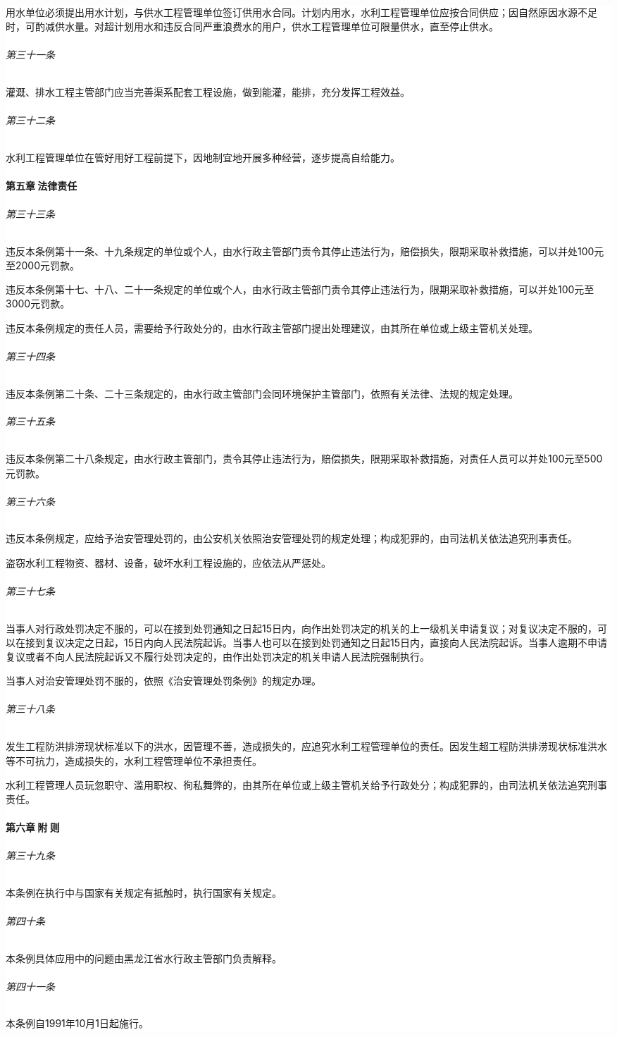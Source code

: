 用水单位必须提出用水计划，与供水工程管理单位签订供用水合同。计划内用水，水利工程管理单位应按合同供应；因自然原因水源不足时，可酌减供水量。对超计划用水和违反合同严重浪费水的用户，供水工程管理单位可限量供水，直至停止供水。

###### 第三十一条

灌溉、排水工程主管部门应当完善渠系配套工程设施，做到能灌，能排，充分发挥工程效益。

###### 第三十二条

水利工程管理单位在管好用好工程前提下，因地制宜地开展多种经营，逐步提高自给能力。

#### 第五章 法律责任

###### 第三十三条

违反本条例第十一条、十九条规定的单位或个人，由水行政主管部门责令其停止违法行为，赔偿损失，限期采取补救措施，可以并处100元至2000元罚款。

违反本条例第十七、十八、二十一条规定的单位或个人，由水行政主管部门责令其停止违法行为，限期采取补救措施，可以并处100元至3000元罚款。

违反本条例规定的责任人员，需要给予行政处分的，由水行政主管部门提出处理建议，由其所在单位或上级主管机关处理。

###### 第三十四条

违反本条例第二十条、二十三条规定的，由水行政主管部门会同环境保护主管部门，依照有关法律、法规的规定处理。

###### 第三十五条

违反本条例第二十八条规定，由水行政主管部门，责令其停止违法行为，赔偿损失，限期采取补救措施，对责任人员可以并处100元至500元罚款。

###### 第三十六条

违反本条例规定，应给予治安管理处罚的，由公安机关依照治安管理处罚的规定处理；构成犯罪的，由司法机关依法追究刑事责任。

盗窃水利工程物资、器材、设备，破坏水利工程设施的，应依法从严惩处。

###### 第三十七条

当事人对行政处罚决定不服的，可以在接到处罚通知之日起15日内，向作出处罚决定的机关的上一级机关申请复议；对复议决定不服的，可以在接到复议决定之日起，15日内向人民法院起诉。当事人也可以在接到处罚通知之日起15日内，直接向人民法院起诉。当事人逾期不申请复议或者不向人民法院起诉又不履行处罚决定的，由作出处罚决定的机关申请人民法院强制执行。

当事人对治安管理处罚不服的，依照《治安管理处罚条例》的规定办理。

###### 第三十八条

发生工程防洪排涝现状标准以下的洪水，因管理不善，造成损失的，应追究水利工程管理单位的责任。因发生超工程防洪排涝现状标准洪水等不可抗力，造成损失的，水利工程管理单位不承担责任。

水利工程管理人员玩忽职守、滥用职权、徇私舞弊的，由其所在单位或上级主管机关给予行政处分；构成犯罪的，由司法机关依法追究刑事责任。

#### 第六章 附 则

###### 第三十九条

本条例在执行中与国家有关规定有抵触时，执行国家有关规定。

###### 第四十条

本条例具体应用中的问题由黑龙江省水行政主管部门负责解释。

###### 第四十一条

本条例自1991年10月1日起施行。
